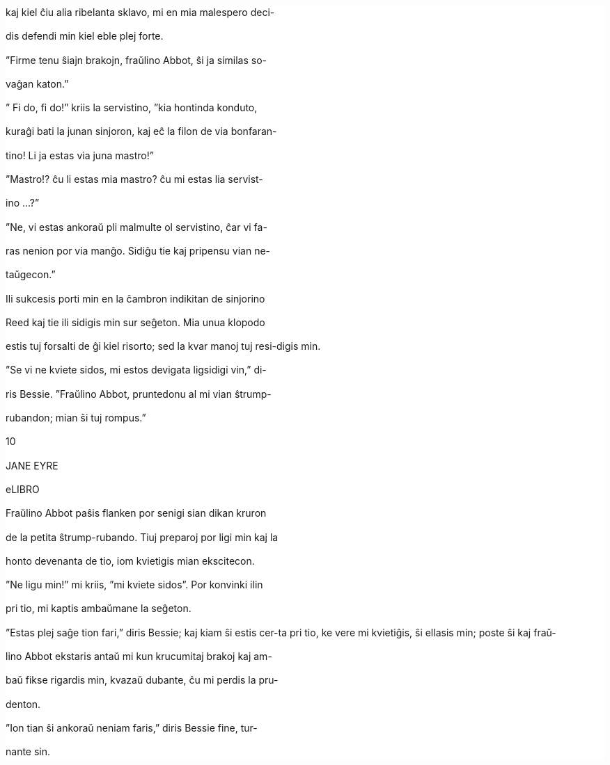 kaj kiel ĉiu alia ribelanta sklavo, mi en mia malespero deci-

dis defendi min kiel eble plej forte. 

”Firme tenu ŝiajn brakojn, fraŭlino Abbot, ŝi ja similas so-

vaĝan katon.” 

” Fi do, fi do\!” kriis la servistino, ”kia hontinda konduto, 

kuraĝi bati la junan sinjoron, kaj eĉ la filon de via bonfaran-

tino\! Li ja estas via juna mastro\!” 

”Mastro\!? ĉu li estas mia mastro? ĉu mi estas lia servist-

ino …?” 

”Ne, vi estas ankoraŭ pli malmulte ol servistino, ĉar vi fa-

ras nenion por via manĝo. Sidiĝu tie kaj pripensu vian ne-

taŭgecon.” 

Ili sukcesis porti min en la ĉambron indikitan de sinjorino

Reed kaj tie ili sidigis min sur seĝeton. Mia unua klopodo

estis tuj forsalti de ĝi kiel risorto; sed la kvar manoj tuj resi-digis min. 

”Se vi ne kviete sidos, mi estos devigata ligsidigi vin,” di-

ris Bessie. ”Fraŭlino Abbot, pruntedonu al mi vian ŝtrump-

rubandon; mian ŝi tuj rompus.” 

10

JANE EYRE

eLIBRO

Fraŭlino Abbot paŝis flanken por senigi sian dikan kruron

de la petita ŝtrump-rubando. Tiuj preparoj por ligi min kaj la

honto devenanta de tio, iom kvietigis mian ekscitecon. 

”Ne ligu min\!” mi kriis, ”mi kviete sidos”. Por konvinki ilin

pri tio, mi kaptis ambaŭmane la seĝeton. 

”Estas plej saĝe tion fari,” diris Bessie; kaj kiam ŝi estis cer-ta pri tio, ke vere mi kvietiĝis, ŝi ellasis min; poste ŝi kaj fraŭ-

lino Abbot ekstaris antaŭ mi kun krucumitaj brakoj kaj am-

baŭ fikse rigardis min, kvazaŭ dubante, ĉu mi perdis la pru-

denton. 

”Ion tian ŝi ankoraŭ neniam faris,” diris Bessie fine, tur-

nante sin. 
